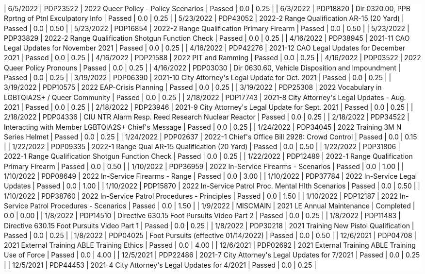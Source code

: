 | 6/5/2022 | PDP23522 | 2022 Queer Policy - Policy Scenarios | Passed | 0.0 | 0.25 |
| 6/3/2022 | PDP18820 | Dir 0320.00, PPB Rprtng of Ptnl Exculpatory Info | Passed | 0.0 | 0.25 |
| 5/23/2022 | PDP43052 | 2022-2 Range Qualification AR-15 (20 Yard) | Passed | 0.0 | 0.50 |
| 5/23/2022 | PDP16854 | 2022-2 Range Qualification Primary Firearm | Passed | 0.0 | 0.50 |
| 5/23/2022 | PDP33829 | 2022-2 Range Qualification Shotgun Function Check | Passed | 0.0 | 0.25 |
| 4/16/2022 | PDP38945 | 2021-11 CAO Legal Updates for November 2021 | Passed | 0.0 | 0.25 |
| 4/16/2022 | PDP42276 | 2021-12 CAO Legal Updates for December 2021 | Passed | 0.0 | 0.25 |
| 4/16/2022 | PDP21588 | 2022 PIT and Ramming | Passed | 0.0 | 0.25 |
| 4/16/2022 | PDP03522 | 2022 Queer Policy Pronouns | Passed | 0.0 | 0.25 |
| 4/16/2022 | PDP03030 | Dir 0630.60, Vehicle Disposition and Impoundment | Passed | 0.0 | 0.25 |
| 3/19/2022 | PDP06390 | 2021-10 City Attorney's Legal Update for Oct. 2021 | Passed | 0.0 | 0.25 |
| 3/19/2022 | PDP10575 | 2022 EAP-Crisis Planning | Passed | 0.0 | 0.25 |
| 3/19/2022 | PDP25308 | 2022 Vocabulary in LGBTQIA2S+ / Queer Community | Passed | 0.0 | 0.25 |
| 2/18/2022 | PDP17743 | 2021-8 City Attorney's Legal Updates - Aug. 2021 | Passed | 0.0 | 0.25 |
| 2/18/2022 | PDP23946 | 2021-9 City Attorney's Legal Update for Sept. 2021 | Passed | 0.0 | 0.25 |
| 2/18/2022 | PDP04336 | CIU NTR Alarm Resp. Reed Research Nuclear Reactor | Passed | 0.0 | 0.25 |
| 2/18/2022 | PDP34522 | Interacting with Member LGBTQIA2S+ Chief's Message | Passed | 0.0 | 0.25 |
| 1/24/2022 | PDP34045 | 2022 Training 3M N Series Helmet | Passed | 0.0 | 0.25 |
| 1/24/2022 | PDP02637 | 2022-1 Chief's Office Bill 2928: Crowd Control | Passed | 0.0 | 0.15 |
| 1/22/2022 | PDP09335 | 2022-1 Range Qual AR-15 Qualification (20 Yard) | Passed | 0.0 | 0.50 |
| 1/22/2022 | PDP31806 | 2022-1 Range Qualification Shotgun Function Check | Passed | 0.0 | 0.25 |
| 1/22/2022 | PDP12489 | 2022-1 Range Qualification Primary Firearm | Passed | 0.0 | 0.50 |
| 1/10/2022 | PDP36959 | 2022 In-Service Firearms - Scenarios | Passed | 0.0 | 1.00 |
| 1/10/2022 | PDP08649 | 2022 In-Service Firearms - Range | Passed | 0.0 | 3.00 |
| 1/10/2022 | PDP37784 | 2022 In-Service Legal Updates | Passed | 0.0 | 1.00 |
| 1/10/2022 | PDP15870 | 2022 In-Service Patrol Proc. Mental Hlth Scenarios | Passed | 0.0 | 0.50 |
| 1/10/2022 | PDP38760 | 2022 In-Service Patrol Procedures - Principles | Passed | 0.0 | 1.50 |
| 1/10/2022 | PDP12187 | 2022 In-Service Patrol Procedures - Scenarios | Passed | 0.0 | 1.50 |
| 1/9/2022 | MISCMAIN | 2021 LE Annual Maintenance | Completed | 0.0 | 0.00 |
| 1/8/2022 | PDP14510 | Directive 630.15 Foot Pursuits Video Part 2 | Passed | 0.0 | 0.25 |
| 1/8/2022 | PDP11483 | Directive 630.15 Foot Pursuits Video Part 1 | Passed | 0.0 | 0.25 |
| 1/8/2022 | PDP30218 | 2021 Training New Pistol Qualification | Passed | 0.0 | 0.25 |
| 1/8/2022 | PDP04025 | Foot Pursuits (effective 01/14/2022) | Passed | 0.0 | 0.50 |
| 12/6/2021 | PDP04708 | 2021 External Training ABLE Training Ethics | Passed | 0.0 | 4.00 |
| 12/6/2021 | PDP02692 | 2021 External Training ABLE Training Use of Force | Passed | 0.0 | 4.00 |
| 12/5/2021 | PDP22486 | 2021-7 City Attorney's Legal Updates for 7/2021 | Passed | 0.0 | 0.25 |
| 12/5/2021 | PDP44453 | 2021-4 City Attorney's Legal Updates for 4/2021 | Passed | 0.0 | 0.25 |